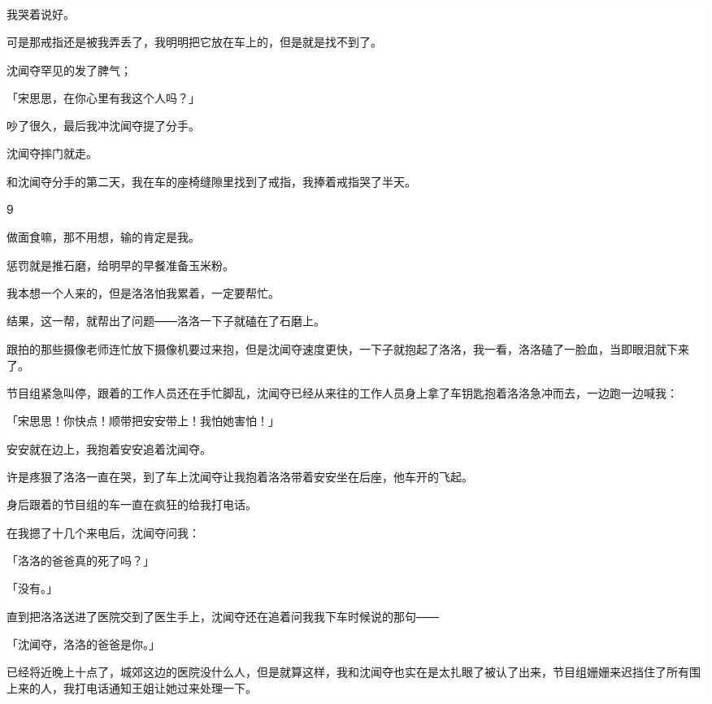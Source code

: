 
我哭着说好。


可是那戒指还是被我弄丢了，我明明把它放在车上的，但是就是找不到了。


沈闻夺罕见的发了脾气；


「宋思思，在你心里有我这个人吗？」


吵了很久，最后我冲沈闻夺提了分手。


沈闻夺摔门就走。


和沈闻夺分手的第二天，我在车的座椅缝隙里找到了戒指，我捧着戒指哭了半天。


9


做面食嘛，那不用想，输的肯定是我。


惩罚就是推石磨，给明早的早餐准备玉米粉。


我本想一个人来的，但是洛洛怕我累着，一定要帮忙。


结果，这一帮，就帮出了问题——洛洛一下子就磕在了石磨上。


跟拍的那些摄像老师连忙放下摄像机要过来抱，但是沈闻夺速度更快，一下子就抱起了洛洛，我一看，洛洛磕了一脸血，当即眼泪就下来了。


节目组紧急叫停，跟着的工作人员还在手忙脚乱，沈闻夺已经从来往的工作人员身上拿了车钥匙抱着洛洛急冲而去，一边跑一边喊我：


「宋思思！你快点！顺带把安安带上！我怕她害怕！」


安安就在边上，我抱着安安追着沈闻夺。


许是疼狠了洛洛一直在哭，到了车上沈闻夺让我抱着洛洛带着安安坐在后座，他车开的飞起。


身后跟着的节目组的车一直在疯狂的给我打电话。


在我摁了十几个来电后，沈闻夺问我：


「洛洛的爸爸真的死了吗？」


「没有。」


直到把洛洛送进了医院交到了医生手上，沈闻夺还在追着问我我下车时候说的那句——


「沈闻夺，洛洛的爸爸是你。」


已经将近晚上十点了，城郊这边的医院没什么人，但是就算这样，我和沈闻夺也实在是太扎眼了被认了出来，节目组姗姗来迟挡住了所有围上来的人，我打电话通知王姐让她过来处理一下。

